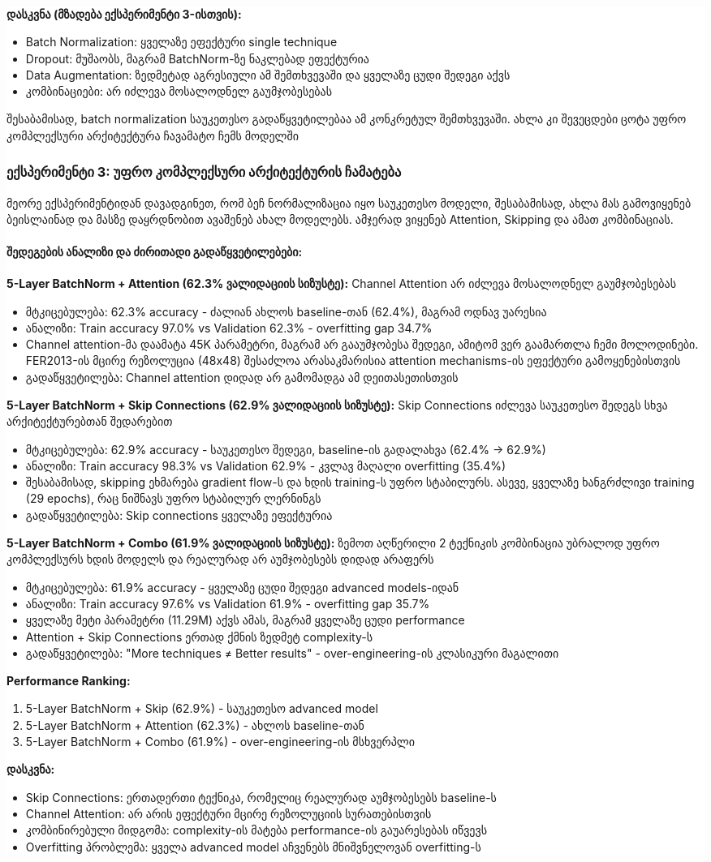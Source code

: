 **დასკვნა (მზადება ექსპერიმენტი 3-ისთვის):**
- Batch Normalization: ყველაზე ეფექტური single technique
- Dropout: მუშაობს, მაგრამ BatchNorm-ზე ნაკლებად ეფექტურია
- Data Augmentation: ზედმეტად აგრესიული ამ შემთხვევაში და ყველაზე ცუდი შედეგი აქვს
- კომბინაციები: არ იძლევა მოსალოდნელ გაუმჯობესებას

შესაბამისად, batch normalization საუკეთესო გადაწყვეტილებაა ამ კონკრეტულ შემთხვევაში. ახლა კი შევეცდები ცოტა უფრო კომპლექსური არქიტექტურა ჩავამატო ჩემს მოდელში

### ექსპერიმენტი 3: უფრო კომპლექსური არქიტექტურის ჩამატება

მეორე ექსპერიმენტიდან დავადგინეთ, რომ ბეჩ ნორმალიზაცია იყო საუკეთესო მოდელი, შესაბამისად, ახლა მას გამოვიყენებ ბეისლაინად და მასზე დაყრდნობით ავაშენებ ახალ მოდელებს. ამჯერად ვიყენებ Attention, Skipping და ამათ კომბინაციას.

#### შედეგების ანალიზი და ძირითადი გადაწყვეტილებები:

**5-Layer BatchNorm + Attention (62.3% ვალიდაციის სიზუსტე):**
Channel Attention არ იძლევა მოსალოდნელ გაუმჯობესებას
- მტკიცებულება: 62.3% accuracy - ძალიან ახლოს baseline-თან (62.4%), მაგრამ ოდნავ უარესია
- ანალიზი: Train accuracy 97.0% vs Validation 62.3% - overfitting gap 34.7%
- Channel attention-მა დაამატა 45K პარამეტრი, მაგრამ არ გააუმჯობესა შედეგი, ამიტომ ვერ გაამართლა ჩემი მოლოდინები. FER2013-ის მცირე რეზოლუცია (48x48) შესაძლოა არასაკმარისია attention mechanisms-ის ეფექტური გამოყენებისთვის
- გადაწყვეტილება: Channel attention დიდად არ გამომადგა ამ დეითასეთისთვის

**5-Layer BatchNorm + Skip Connections (62.9% ვალიდაციის სიზუსტე):**
Skip Connections იძლევა საუკეთესო შედეგს სხვა არქიტექტურებთან შედარებით
- მტკიცებულება: 62.9% accuracy - საუკეთესო შედეგი, baseline-ის გადალახვა (62.4% → 62.9%)
- ანალიზი: Train accuracy 98.3% vs Validation 62.9% - კვლავ მაღალი overfitting (35.4%)
- შესაბამისად, skipping ეხმარება gradient flow-ს და ხდის training-ს უფრო სტაბილურს. ასევე, ყველაზე ხანგრძლივი training (29 epochs), რაც ნიშნავს უფრო სტაბილურ ლერნინგს
- გადაწყვეტილება: Skip connections ყველაზე ეფექტურია

**5-Layer BatchNorm + Combo (61.9% ვალიდაციის სიზუსტე):**
ზემოთ აღწერილი 2 ტექნიკის კომბინაცია უბრალოდ უფრო კომპლექსურს ხდის მოდელს და რეალურად არ აუმჯობესებს დიდად არაფერს
- მტკიცებულება: 61.9% accuracy - ყველაზე ცუდი შედეგი advanced models-იდან
- ანალიზი: Train accuracy 97.6% vs Validation 61.9% - overfitting gap 35.7%
- ყველაზე მეტი პარამეტრი (11.29M) აქვს ამას, მაგრამ ყველაზე ცუდი performance
- Attention + Skip Connections ერთად ქმნის ზედმეტ complexity-ს
- გადაწყვეტილება: "More techniques ≠ Better results" - over-engineering-ის კლასიკური მაგალითი

**Performance Ranking:**
1. 5-Layer BatchNorm + Skip (62.9%) - საუკეთესო advanced model
2. 5-Layer BatchNorm + Attention (62.3%) - ახლოს baseline-თან
3. 5-Layer BatchNorm + Combo (61.9%) - over-engineering-ის მსხვერპლი

**დასკვნა:**
- Skip Connections: ერთადერთი ტექნიკა, რომელიც რეალურად აუმჯობესებს baseline-ს
- Channel Attention: არ არის ეფექტური მცირე რეზოლუციის სურათებისთვის
- კომბინირებული მიდგომა: complexity-ის მატება performance-ის გაუარესებას იწვევს
- Overfitting პრობლემა: ყველა advanced model აჩვენებს მნიშვნელოვან overfitting-ს
